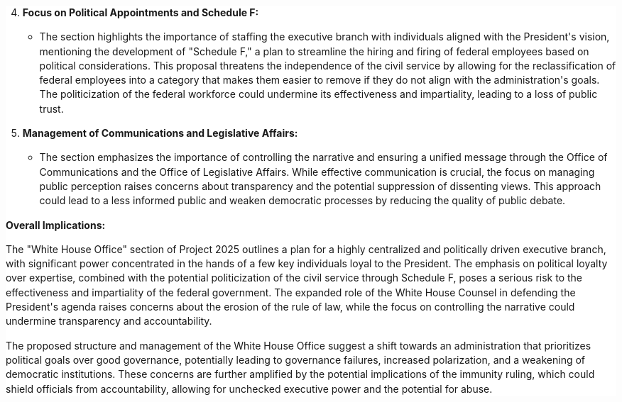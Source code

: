 4. **Focus on Political Appointments and Schedule F:**
   - The section highlights the importance of staffing the executive branch with individuals aligned with the President's vision, mentioning the development of "Schedule F," a plan to streamline the hiring and firing of federal employees based on political considerations. This proposal threatens the independence of the civil service by allowing for the reclassification of federal employees into a category that makes them easier to remove if they do not align with the administration's goals. The politicization of the federal workforce could undermine its effectiveness and impartiality, leading to a loss of public trust.

5. **Management of Communications and Legislative Affairs:**
   - The section emphasizes the importance of controlling the narrative and ensuring a unified message through the Office of Communications and the Office of Legislative Affairs. While effective communication is crucial, the focus on managing public perception raises concerns about transparency and the potential suppression of dissenting views. This approach could lead to a less informed public and weaken democratic processes by reducing the quality of public debate.

**Overall Implications:**

The "White House Office" section of Project 2025 outlines a plan for a highly centralized and politically driven executive branch, with significant power concentrated in the hands of a few key individuals loyal to the President. The emphasis on political loyalty over expertise, combined with the potential politicization of the civil service through Schedule F, poses a serious risk to the effectiveness and impartiality of the federal government. The expanded role of the White House Counsel in defending the President's agenda raises concerns about the erosion of the rule of law, while the focus on controlling the narrative could undermine transparency and accountability.

The proposed structure and management of the White House Office suggest a shift towards an administration that prioritizes political goals over good governance, potentially leading to governance failures, increased polarization, and a weakening of democratic institutions. These concerns are further amplified by the potential implications of the immunity ruling, which could shield officials from accountability, allowing for unchecked executive power and the potential for abuse.